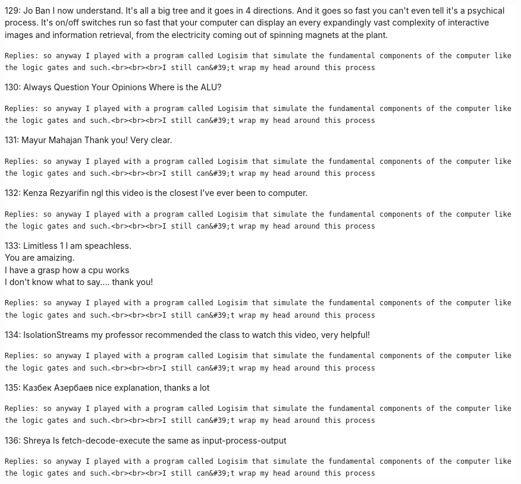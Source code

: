 129: Jo Ban 
 I now understand. It&#39;s all a big tree and it goes in 4 directions. And it goes so fast you can&#39;t even tell it&#39;s a psychical process. It&#39;s on/off switches run so fast that your computer can display an every expandingly vast complexity of interactive images and information retrieval, from the electricity coming out of spinning magnets at the plant. 

 	Replies: so anyway I played with a program called Logisim that simulate the fundamental components of the computer like the logic gates and such.<br><br><br>I still can&#39;t wrap my head around this process

130: Always Question Your Opinions 
 Where is the ALU? 

 	Replies: so anyway I played with a program called Logisim that simulate the fundamental components of the computer like the logic gates and such.<br><br><br>I still can&#39;t wrap my head around this process

131: Mayur Mahajan 
 Thank you! Very clear. 

 	Replies: so anyway I played with a program called Logisim that simulate the fundamental components of the computer like the logic gates and such.<br><br><br>I still can&#39;t wrap my head around this process

132: Kenza Rezyarifin 
 ngl this video is the closest I&#39;ve ever been to computer. 

 	Replies: so anyway I played with a program called Logisim that simulate the fundamental components of the computer like the logic gates and such.<br><br><br>I still can&#39;t wrap my head around this process

133: Limitless 1 
 I am speachless.<br>You are amaizing.<br>I have a grasp how a cpu works<br>I don&#39;t know what to say.... thank you! 

 	Replies: so anyway I played with a program called Logisim that simulate the fundamental components of the computer like the logic gates and such.<br><br><br>I still can&#39;t wrap my head around this process

134: IsolationStreams 
 my professor recommended the class to watch this video, very helpful! 

 	Replies: so anyway I played with a program called Logisim that simulate the fundamental components of the computer like the logic gates and such.<br><br><br>I still can&#39;t wrap my head around this process

135: Казбек Азербаев 
 nice explanation, thanks a lot 

 	Replies: so anyway I played with a program called Logisim that simulate the fundamental components of the computer like the logic gates and such.<br><br><br>I still can&#39;t wrap my head around this process

136: Shreya 
 Is fetch-decode-execute the same as input-process-output 

 	Replies: so anyway I played with a program called Logisim that simulate the fundamental components of the computer like the logic gates and such.<br><br><br>I still can&#39;t wrap my head around this process

